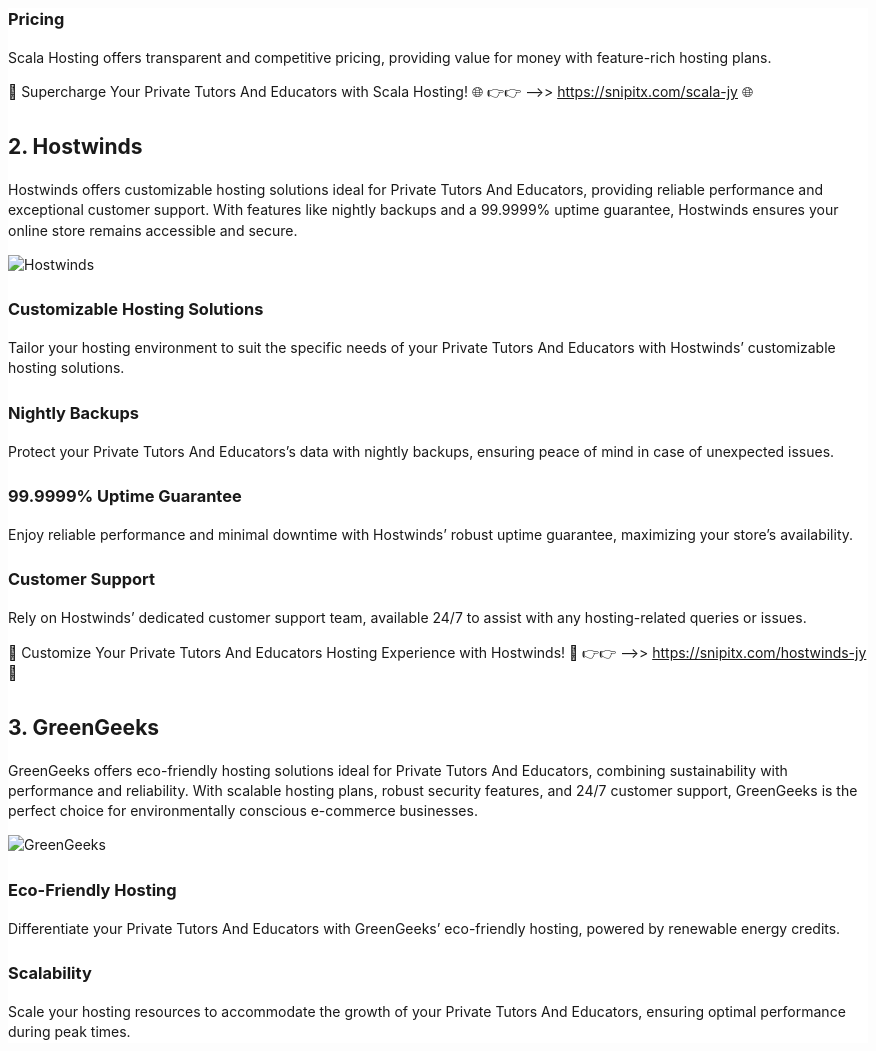 ### Pricing
Scala Hosting offers transparent and competitive pricing, providing value for money with feature-rich hosting plans.

🚀 Supercharge Your Private Tutors And Educators with Scala Hosting! 🌐
👉👉 -->> https://snipitx.com/scala-jy 🌐

## 2. Hostwinds

Hostwinds offers customizable hosting solutions ideal for Private Tutors And Educators, providing reliable performance and exceptional customer support. With features like nightly backups and a 99.9999% uptime guarantee, Hostwinds ensures your online store remains accessible and secure.

![Hostwinds](https://i.imgur.com/53aSNXx.jpeg "Hostwinds Hosting")

### Customizable Hosting Solutions
Tailor your hosting environment to suit the specific needs of your Private Tutors And Educators with Hostwinds’ customizable hosting solutions.

### Nightly Backups
Protect your Private Tutors And Educators’s data with nightly backups, ensuring peace of mind in case of unexpected issues.

### 99.9999% Uptime Guarantee
Enjoy reliable performance and minimal downtime with Hostwinds’ robust uptime guarantee, maximizing your store’s availability.

### Customer Support
Rely on Hostwinds’ dedicated customer support team, available 24/7 to assist with any hosting-related queries or issues.

🌟 Customize Your Private Tutors And Educators Hosting Experience with Hostwinds! 🚀
👉👉 -->> https://snipitx.com/hostwinds-jy 🚀


## 3. GreenGeeks

GreenGeeks offers eco-friendly hosting solutions ideal for Private Tutors And Educators, combining sustainability with performance and reliability. With scalable hosting plans, robust security features, and 24/7 customer support, GreenGeeks is the perfect choice for environmentally conscious e-commerce businesses.

![GreenGeeks](https://i.imgur.com/eEwuntu.jpg "GreenGeeks Hosting")

### Eco-Friendly Hosting
Differentiate your Private Tutors And Educators with GreenGeeks’ eco-friendly hosting, powered by renewable energy credits.

### Scalability
Scale your hosting resources to accommodate the growth of your Private Tutors And Educators, ensuring optimal performance during peak times.
